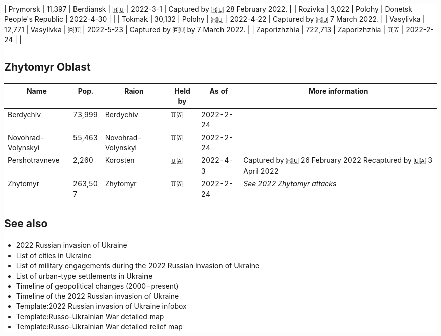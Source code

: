 | Prymorsk            | 11,397  | Berdiansk    | 🇷🇺                        | 2022-3-1         | Captured by 🇷🇺 28 February 2022.                                                      |
| Rozivka             | 3,022   | Polohy       | Donetsk People's Republic | 2022-4-30        |                                                                                       |
| Tokmak              | 30,132  | Polohy       | 🇷🇺                        | 2022-4-22        | Captured by 🇷🇺 7 March 2022.                                                          |
| Vasylivka           | 12,771  | Vasylivka    | 🇷🇺                        | 2022-5-23        | Captured by 🇷🇺 by 7 March 2022.                                                       |
| Zaporizhzhia        | 722,713 | Zaporizhzhia | 🇺🇦                        | 2022-2-24        |                                                                                       |

## Zhytomyr Oblast

| Name               | Pop.    | Raion              | Held by | As of     | More information                                              |
| ------------------ | ------- | ------------------ | ------- | --------- | ------------------------------------------------------------- |
| Berdychiv          | 73,999  | Berdychiv          | 🇺🇦      | 2022-2-24 |                                                               |
| Novohrad-Volynskyi | 55,463  | Novohrad-Volynskyi | 🇺🇦      | 2022-2-24 |                                                               |
| Pershotravneve     | 2,260   | Korosten           | 🇺🇦      | 2022-4-3  | Captured by 🇷🇺 26 February 2022 Recaptured by 🇺🇦 3 April 2022 |
| Zhytomyr           | 263,507 | Zhytomyr           | 🇺🇦      | 2022-2-24 | _See 2022 Zhytomyr attacks_                                   |

## See also

- 2022 Russian invasion of Ukraine
- List of cities in Ukraine
- List of military engagements during the 2022 Russian invasion of Ukraine
- List of urban-type settlements in Ukraine
- Timeline of geopolitical changes (2000−present)
- Timeline of the 2022 Russian invasion of Ukraine
- Template:2022 Russian invasion of Ukraine infobox
- Template:Russo-Ukrainian War detailed map
- Template:Russo-Ukrainian War detailed relief map




